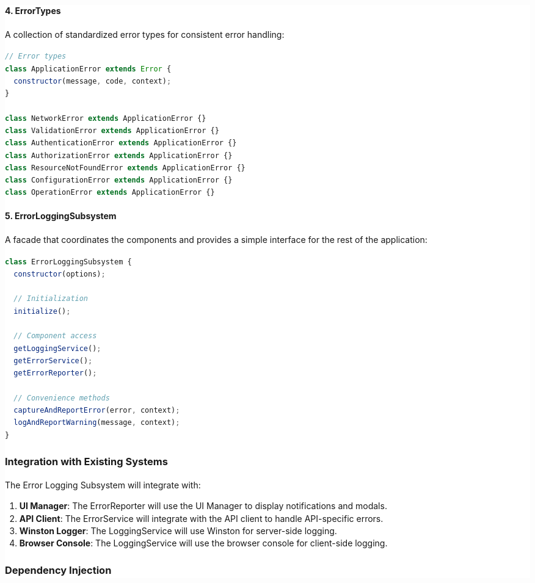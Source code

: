 #### 4. ErrorTypes

A collection of standardized error types for consistent error handling:

```javascript
// Error types
class ApplicationError extends Error {
  constructor(message, code, context);
}

class NetworkError extends ApplicationError {}
class ValidationError extends ApplicationError {}
class AuthenticationError extends ApplicationError {}
class AuthorizationError extends ApplicationError {}
class ResourceNotFoundError extends ApplicationError {}
class ConfigurationError extends ApplicationError {}
class OperationError extends ApplicationError {}
```

#### 5. ErrorLoggingSubsystem

A facade that coordinates the components and provides a simple interface for the rest of the application:

```javascript
class ErrorLoggingSubsystem {
  constructor(options);
  
  // Initialization
  initialize();
  
  // Component access
  getLoggingService();
  getErrorService();
  getErrorReporter();
  
  // Convenience methods
  captureAndReportError(error, context);
  logAndReportWarning(message, context);
}
```

### Integration with Existing Systems

The Error Logging Subsystem will integrate with:

1. **UI Manager**: The ErrorReporter will use the UI Manager to display notifications and modals.
2. **API Client**: The ErrorService will integrate with the API client to handle API-specific errors.
3. **Winston Logger**: The LoggingService will use Winston for server-side logging.
4. **Browser Console**: The LoggingService will use the browser console for client-side logging.

### Dependency Injection
